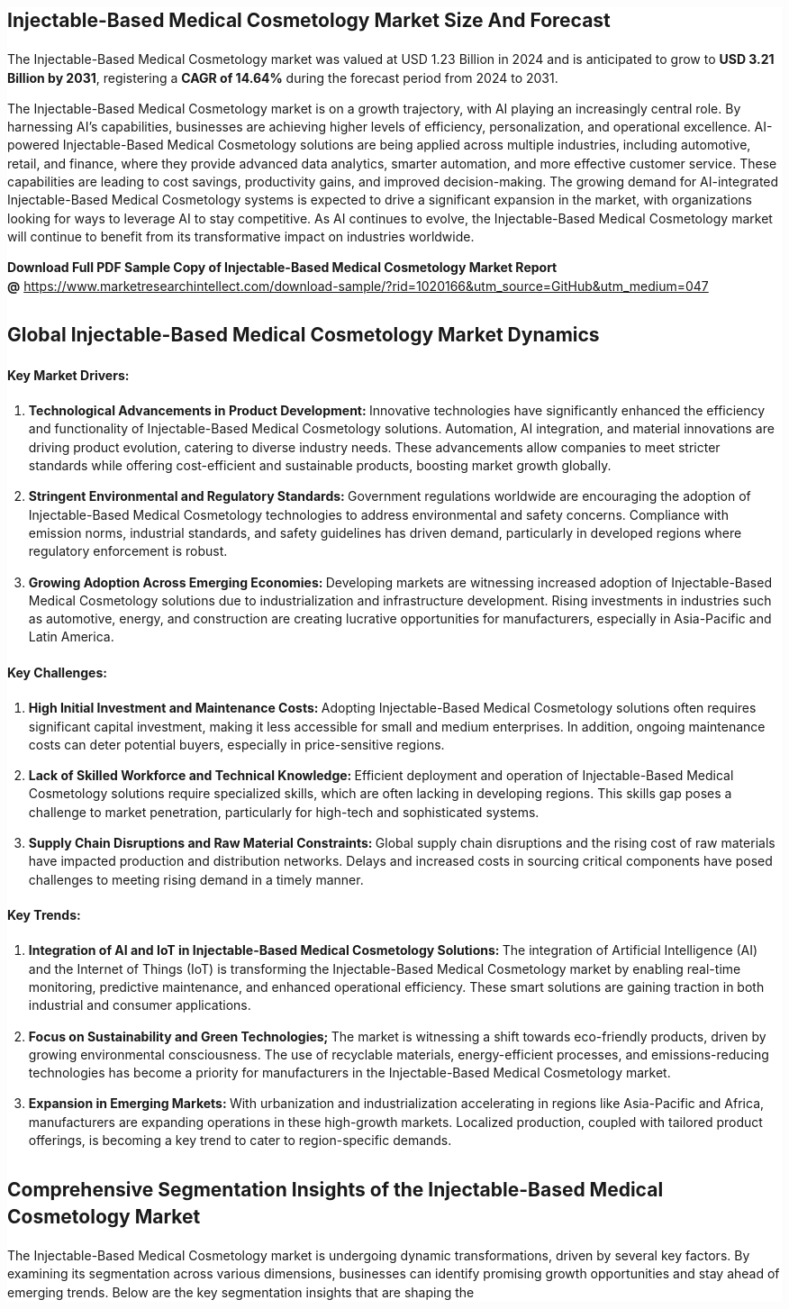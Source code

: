<h2>Injectable-Based Medical Cosmetology Market Size And Forecast</h2><p>The Injectable-Based Medical Cosmetology market was valued at USD 1.23 Billion in 2024 and is anticipated to grow to <strong>USD 3.21 Billion by 2031</strong>, registering a <strong>CAGR of 14.64%</strong> during the forecast period from 2024 to 2031.</p><p>The Injectable-Based Medical Cosmetology market is on a growth trajectory, with AI playing an increasingly central role. By harnessing AI’s capabilities, businesses are achieving higher levels of efficiency, personalization, and operational excellence. AI-powered Injectable-Based Medical Cosmetology solutions are being applied across multiple industries, including automotive, retail, and finance, where they provide advanced data analytics, smarter automation, and more effective customer service. These capabilities are leading to cost savings, productivity gains, and improved decision-making. The growing demand for AI-integrated Injectable-Based Medical Cosmetology systems is expected to drive a significant expansion in the market, with organizations looking for ways to leverage AI to stay competitive. As AI continues to evolve, the Injectable-Based Medical Cosmetology market will continue to benefit from its transformative impact on industries worldwide.</p><p><strong>Download Full PDF Sample Copy of Injectable-Based Medical Cosmetology Market Report @</strong>&nbsp;<a href="https://www.marketresearchintellect.com/download-sample/?rid=1020166&amp;utm_source=GitHub&amp;utm_medium=047">https://www.marketresearchintellect.com/download-sample/?rid=1020166&amp;utm_source=GitHub&amp;utm_medium=047</a></p><h2>Global Injectable-Based Medical Cosmetology Market Dynamics</h2><h4><strong>Key Market Drivers:</strong></h4><ol><li><p><strong>Technological Advancements in Product Development:&nbsp;</strong>Innovative technologies have significantly enhanced the efficiency and functionality of Injectable-Based Medical Cosmetology solutions. Automation, AI integration, and material innovations are driving product evolution, catering to diverse industry needs. These advancements allow companies to meet stricter standards while offering cost-efficient and sustainable products, boosting market growth globally.</p></li><li><p><strong>Stringent Environmental and Regulatory Standards:&nbsp;</strong>Government regulations worldwide are encouraging the adoption of Injectable-Based Medical Cosmetology technologies to address environmental and safety concerns. Compliance with emission norms, industrial standards, and safety guidelines has driven demand, particularly in developed regions where regulatory enforcement is robust.</p></li><li><p><strong>Growing Adoption Across Emerging Economies:&nbsp;</strong>Developing markets are witnessing increased adoption of Injectable-Based Medical Cosmetology solutions due to industrialization and infrastructure development. Rising investments in industries such as automotive, energy, and construction are creating lucrative opportunities for manufacturers, especially in Asia-Pacific and Latin America.</p></li></ol><h4><strong>Key Challenges:</strong></h4><ol><li><p><strong>High Initial Investment and Maintenance Costs:&nbsp;</strong>Adopting Injectable-Based Medical Cosmetology solutions often requires significant capital investment, making it less accessible for small and medium enterprises. In addition, ongoing maintenance costs can deter potential buyers, especially in price-sensitive regions.</p></li><li><p><strong>Lack of Skilled Workforce and Technical Knowledge:&nbsp;</strong>Efficient deployment and operation of Injectable-Based Medical Cosmetology solutions require specialized skills, which are often lacking in developing regions. This skills gap poses a challenge to market penetration, particularly for high-tech and sophisticated systems.</p></li><li><p><strong>Supply Chain Disruptions and Raw Material Constraints:&nbsp;</strong>Global supply chain disruptions and the rising cost of raw materials have impacted production and distribution networks. Delays and increased costs in sourcing critical components have posed challenges to meeting rising demand in a timely manner.</p></li></ol><h4><strong>Key Trends:</strong></h4><ol><li><p><strong>Integration of AI and IoT in Injectable-Based Medical Cosmetology Solutions:&nbsp;</strong>The integration of Artificial Intelligence (AI) and the Internet of Things (IoT) is transforming the Injectable-Based Medical Cosmetology market by enabling real-time monitoring, predictive maintenance, and enhanced operational efficiency. These smart solutions are gaining traction in both industrial and consumer applications.</p></li><li><p><strong>Focus on Sustainability and Green Technologies;&nbsp;</strong>The market is witnessing a shift towards eco-friendly products, driven by growing environmental consciousness. The use of recyclable materials, energy-efficient processes, and emissions-reducing technologies has become a priority for manufacturers in the Injectable-Based Medical Cosmetology market.</p></li><li><p><strong>Expansion in Emerging Markets:&nbsp;</strong>With urbanization and industrialization accelerating in regions like Asia-Pacific and Africa, manufacturers are expanding operations in these high-growth markets. Localized production, coupled with tailored product offerings, is becoming a key trend to cater to region-specific demands.</p></li></ol><div class="article-main__content" data-test-id="publishing-text-block"><h2>Comprehensive Segmentation Insights of the Injectable-Based Medical Cosmetology Market</h2><p>The Injectable-Based Medical Cosmetology market is undergoing dynamic transformations, driven by several key factors. By examining its segmentation across various dimensions, businesses can identify promising growth opportunities and stay ahead of emerging trends. Below are the key segmentation insights that are shaping the